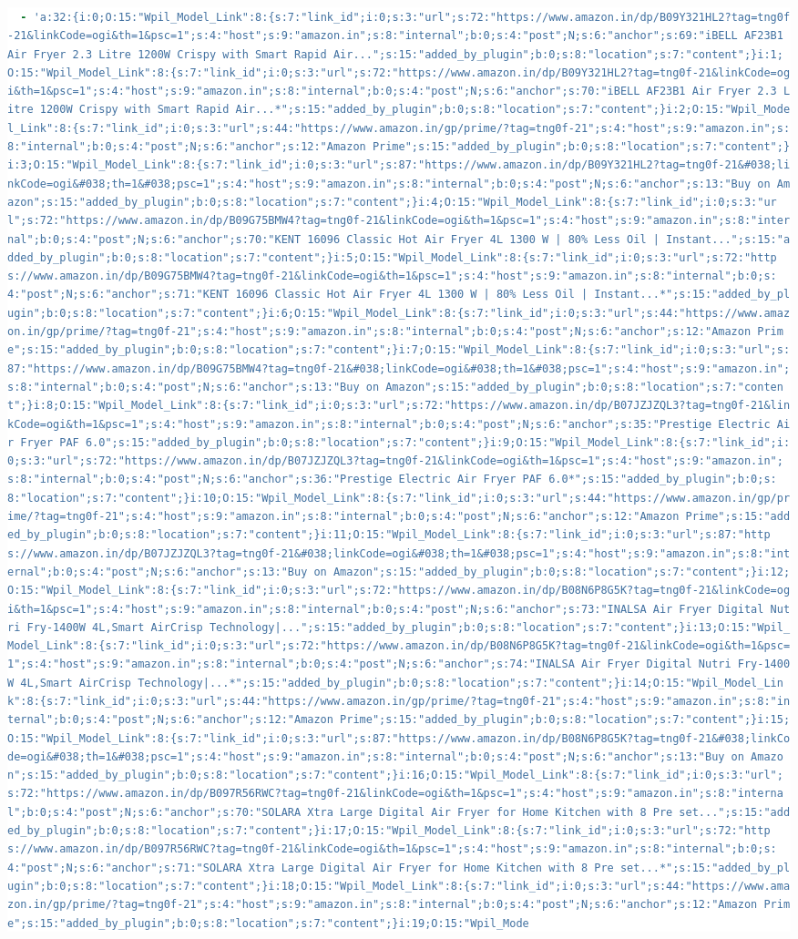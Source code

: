 ```yaml
  - 'a:32:{i:0;O:15:"Wpil_Model_Link":8:{s:7:"link_id";i:0;s:3:"url";s:72:"https://www.amazon.in/dp/B09Y321HL2?tag=tng0f-21&linkCode=ogi&th=1&psc=1";s:4:"host";s:9:"amazon.in";s:8:"internal";b:0;s:4:"post";N;s:6:"anchor";s:69:"iBELL AF23B1 Air Fryer 2.3 Litre 1200W Crispy with Smart Rapid Air...";s:15:"added_by_plugin";b:0;s:8:"location";s:7:"content";}i:1;O:15:"Wpil_Model_Link":8:{s:7:"link_id";i:0;s:3:"url";s:72:"https://www.amazon.in/dp/B09Y321HL2?tag=tng0f-21&linkCode=ogi&th=1&psc=1";s:4:"host";s:9:"amazon.in";s:8:"internal";b:0;s:4:"post";N;s:6:"anchor";s:70:"iBELL AF23B1 Air Fryer 2.3 Litre 1200W Crispy with Smart Rapid Air...*";s:15:"added_by_plugin";b:0;s:8:"location";s:7:"content";}i:2;O:15:"Wpil_Model_Link":8:{s:7:"link_id";i:0;s:3:"url";s:44:"https://www.amazon.in/gp/prime/?tag=tng0f-21";s:4:"host";s:9:"amazon.in";s:8:"internal";b:0;s:4:"post";N;s:6:"anchor";s:12:"Amazon Prime";s:15:"added_by_plugin";b:0;s:8:"location";s:7:"content";}i:3;O:15:"Wpil_Model_Link":8:{s:7:"link_id";i:0;s:3:"url";s:87:"https://www.amazon.in/dp/B09Y321HL2?tag=tng0f-21&#038;linkCode=ogi&#038;th=1&#038;psc=1";s:4:"host";s:9:"amazon.in";s:8:"internal";b:0;s:4:"post";N;s:6:"anchor";s:13:"Buy on Amazon";s:15:"added_by_plugin";b:0;s:8:"location";s:7:"content";}i:4;O:15:"Wpil_Model_Link":8:{s:7:"link_id";i:0;s:3:"url";s:72:"https://www.amazon.in/dp/B09G75BMW4?tag=tng0f-21&linkCode=ogi&th=1&psc=1";s:4:"host";s:9:"amazon.in";s:8:"internal";b:0;s:4:"post";N;s:6:"anchor";s:70:"KENT 16096 Classic Hot Air Fryer 4L 1300 W | 80% Less Oil | Instant...";s:15:"added_by_plugin";b:0;s:8:"location";s:7:"content";}i:5;O:15:"Wpil_Model_Link":8:{s:7:"link_id";i:0;s:3:"url";s:72:"https://www.amazon.in/dp/B09G75BMW4?tag=tng0f-21&linkCode=ogi&th=1&psc=1";s:4:"host";s:9:"amazon.in";s:8:"internal";b:0;s:4:"post";N;s:6:"anchor";s:71:"KENT 16096 Classic Hot Air Fryer 4L 1300 W | 80% Less Oil | Instant...*";s:15:"added_by_plugin";b:0;s:8:"location";s:7:"content";}i:6;O:15:"Wpil_Model_Link":8:{s:7:"link_id";i:0;s:3:"url";s:44:"https://www.amazon.in/gp/prime/?tag=tng0f-21";s:4:"host";s:9:"amazon.in";s:8:"internal";b:0;s:4:"post";N;s:6:"anchor";s:12:"Amazon Prime";s:15:"added_by_plugin";b:0;s:8:"location";s:7:"content";}i:7;O:15:"Wpil_Model_Link":8:{s:7:"link_id";i:0;s:3:"url";s:87:"https://www.amazon.in/dp/B09G75BMW4?tag=tng0f-21&#038;linkCode=ogi&#038;th=1&#038;psc=1";s:4:"host";s:9:"amazon.in";s:8:"internal";b:0;s:4:"post";N;s:6:"anchor";s:13:"Buy on Amazon";s:15:"added_by_plugin";b:0;s:8:"location";s:7:"content";}i:8;O:15:"Wpil_Model_Link":8:{s:7:"link_id";i:0;s:3:"url";s:72:"https://www.amazon.in/dp/B07JZJZQL3?tag=tng0f-21&linkCode=ogi&th=1&psc=1";s:4:"host";s:9:"amazon.in";s:8:"internal";b:0;s:4:"post";N;s:6:"anchor";s:35:"Prestige Electric Air Fryer PAF 6.0";s:15:"added_by_plugin";b:0;s:8:"location";s:7:"content";}i:9;O:15:"Wpil_Model_Link":8:{s:7:"link_id";i:0;s:3:"url";s:72:"https://www.amazon.in/dp/B07JZJZQL3?tag=tng0f-21&linkCode=ogi&th=1&psc=1";s:4:"host";s:9:"amazon.in";s:8:"internal";b:0;s:4:"post";N;s:6:"anchor";s:36:"Prestige Electric Air Fryer PAF 6.0*";s:15:"added_by_plugin";b:0;s:8:"location";s:7:"content";}i:10;O:15:"Wpil_Model_Link":8:{s:7:"link_id";i:0;s:3:"url";s:44:"https://www.amazon.in/gp/prime/?tag=tng0f-21";s:4:"host";s:9:"amazon.in";s:8:"internal";b:0;s:4:"post";N;s:6:"anchor";s:12:"Amazon Prime";s:15:"added_by_plugin";b:0;s:8:"location";s:7:"content";}i:11;O:15:"Wpil_Model_Link":8:{s:7:"link_id";i:0;s:3:"url";s:87:"https://www.amazon.in/dp/B07JZJZQL3?tag=tng0f-21&#038;linkCode=ogi&#038;th=1&#038;psc=1";s:4:"host";s:9:"amazon.in";s:8:"internal";b:0;s:4:"post";N;s:6:"anchor";s:13:"Buy on Amazon";s:15:"added_by_plugin";b:0;s:8:"location";s:7:"content";}i:12;O:15:"Wpil_Model_Link":8:{s:7:"link_id";i:0;s:3:"url";s:72:"https://www.amazon.in/dp/B08N6P8G5K?tag=tng0f-21&linkCode=ogi&th=1&psc=1";s:4:"host";s:9:"amazon.in";s:8:"internal";b:0;s:4:"post";N;s:6:"anchor";s:73:"INALSA Air Fryer Digital Nutri Fry-1400W 4L,Smart AirCrisp Technology|...";s:15:"added_by_plugin";b:0;s:8:"location";s:7:"content";}i:13;O:15:"Wpil_Model_Link":8:{s:7:"link_id";i:0;s:3:"url";s:72:"https://www.amazon.in/dp/B08N6P8G5K?tag=tng0f-21&linkCode=ogi&th=1&psc=1";s:4:"host";s:9:"amazon.in";s:8:"internal";b:0;s:4:"post";N;s:6:"anchor";s:74:"INALSA Air Fryer Digital Nutri Fry-1400W 4L,Smart AirCrisp Technology|...*";s:15:"added_by_plugin";b:0;s:8:"location";s:7:"content";}i:14;O:15:"Wpil_Model_Link":8:{s:7:"link_id";i:0;s:3:"url";s:44:"https://www.amazon.in/gp/prime/?tag=tng0f-21";s:4:"host";s:9:"amazon.in";s:8:"internal";b:0;s:4:"post";N;s:6:"anchor";s:12:"Amazon Prime";s:15:"added_by_plugin";b:0;s:8:"location";s:7:"content";}i:15;O:15:"Wpil_Model_Link":8:{s:7:"link_id";i:0;s:3:"url";s:87:"https://www.amazon.in/dp/B08N6P8G5K?tag=tng0f-21&#038;linkCode=ogi&#038;th=1&#038;psc=1";s:4:"host";s:9:"amazon.in";s:8:"internal";b:0;s:4:"post";N;s:6:"anchor";s:13:"Buy on Amazon";s:15:"added_by_plugin";b:0;s:8:"location";s:7:"content";}i:16;O:15:"Wpil_Model_Link":8:{s:7:"link_id";i:0;s:3:"url";s:72:"https://www.amazon.in/dp/B097R56RWC?tag=tng0f-21&linkCode=ogi&th=1&psc=1";s:4:"host";s:9:"amazon.in";s:8:"internal";b:0;s:4:"post";N;s:6:"anchor";s:70:"SOLARA Xtra Large Digital Air Fryer for Home Kitchen with 8 Pre set...";s:15:"added_by_plugin";b:0;s:8:"location";s:7:"content";}i:17;O:15:"Wpil_Model_Link":8:{s:7:"link_id";i:0;s:3:"url";s:72:"https://www.amazon.in/dp/B097R56RWC?tag=tng0f-21&linkCode=ogi&th=1&psc=1";s:4:"host";s:9:"amazon.in";s:8:"internal";b:0;s:4:"post";N;s:6:"anchor";s:71:"SOLARA Xtra Large Digital Air Fryer for Home Kitchen with 8 Pre set...*";s:15:"added_by_plugin";b:0;s:8:"location";s:7:"content";}i:18;O:15:"Wpil_Model_Link":8:{s:7:"link_id";i:0;s:3:"url";s:44:"https://www.amazon.in/gp/prime/?tag=tng0f-21";s:4:"host";s:9:"amazon.in";s:8:"internal";b:0;s:4:"post";N;s:6:"anchor";s:12:"Amazon Prime";s:15:"added_by_plugin";b:0;s:8:"location";s:7:"content";}i:19;O:15:"Wpil_Mode
```